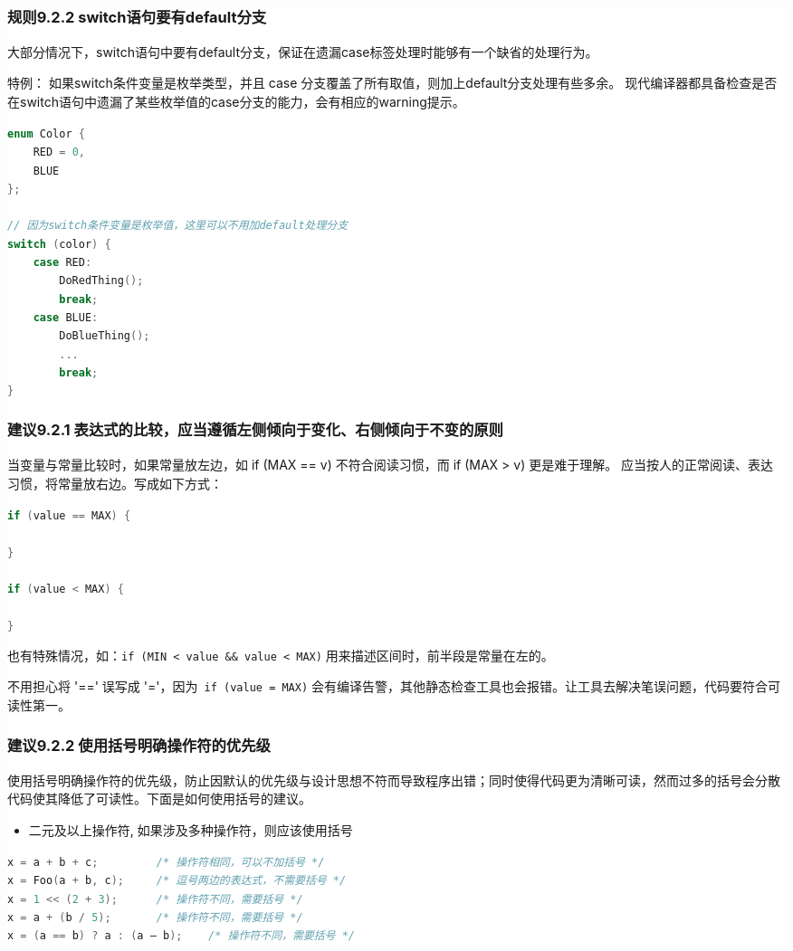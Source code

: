 ### <a name="r9-2-2"></a>规则9.2.2 switch语句要有default分支
大部分情况下，switch语句中要有default分支，保证在遗漏case标签处理时能够有一个缺省的处理行为。

特例：
如果switch条件变量是枚举类型，并且 case 分支覆盖了所有取值，则加上default分支处理有些多余。
现代编译器都具备检查是否在switch语句中遗漏了某些枚举值的case分支的能力，会有相应的warning提示。

```cpp
enum Color {
    RED = 0,
    BLUE
};

// 因为switch条件变量是枚举值，这里可以不用加default处理分支
switch (color) {
    case RED:
        DoRedThing();
        break;
    case BLUE:
        DoBlueThing();
        ...
        break;
}
```

### <a name="a9-2-1"></a>建议9.2.1 表达式的比较，应当遵循左侧倾向于变化、右侧倾向于不变的原则
当变量与常量比较时，如果常量放左边，如 if (MAX == v) 不符合阅读习惯，而 if (MAX > v) 更是难于理解。
应当按人的正常阅读、表达习惯，将常量放右边。写成如下方式：
```cpp
if (value == MAX) {
 
}

if (value < MAX) {
 
}
```
也有特殊情况，如：`if (MIN < value && value < MAX)` 用来描述区间时，前半段是常量在左的。

不用担心将 '==' 误写成 '='，因为` if (value = MAX)` 会有编译告警，其他静态检查工具也会报错。让工具去解决笔误问题，代码要符合可读性第一。

### <a name="a9-2-2"></a>建议9.2.2 使用括号明确操作符的优先级
使用括号明确操作符的优先级，防止因默认的优先级与设计思想不符而导致程序出错；同时使得代码更为清晰可读，然而过多的括号会分散代码使其降低了可读性。下面是如何使用括号的建议。

- 二元及以上操作符, 如果涉及多种操作符，则应该使用括号
```cpp
x = a + b + c;         /* 操作符相同，可以不加括号 */
x = Foo(a + b, c);     /* 逗号两边的表达式，不需要括号 */
x = 1 << (2 + 3);      /* 操作符不同，需要括号 */
x = a + (b / 5);       /* 操作符不同，需要括号 */
x = (a == b) ? a : (a – b);    /* 操作符不同，需要括号 */
```
